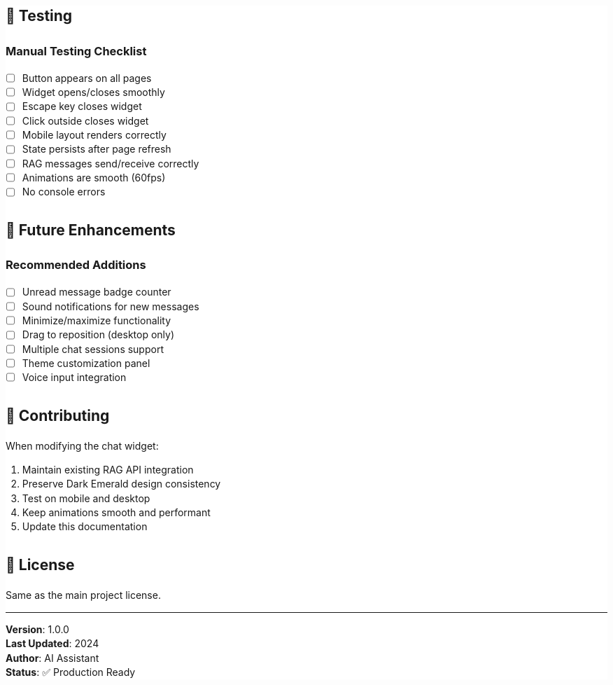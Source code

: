 ## 🧪 Testing

### Manual Testing Checklist
- [ ] Button appears on all pages
- [ ] Widget opens/closes smoothly
- [ ] Escape key closes widget
- [ ] Click outside closes widget
- [ ] Mobile layout renders correctly
- [ ] State persists after page refresh
- [ ] RAG messages send/receive correctly
- [ ] Animations are smooth (60fps)
- [ ] No console errors

## 📝 Future Enhancements

### Recommended Additions
- [ ] Unread message badge counter
- [ ] Sound notifications for new messages
- [ ] Minimize/maximize functionality
- [ ] Drag to reposition (desktop only)
- [ ] Multiple chat sessions support
- [ ] Theme customization panel
- [ ] Voice input integration

## 🤝 Contributing

When modifying the chat widget:
1. Maintain existing RAG API integration
2. Preserve Dark Emerald design consistency
3. Test on mobile and desktop
4. Keep animations smooth and performant
5. Update this documentation

## 📄 License

Same as the main project license.

---

**Version**: 1.0.0  
**Last Updated**: 2024  
**Author**: AI Assistant  
**Status**: ✅ Production Ready
